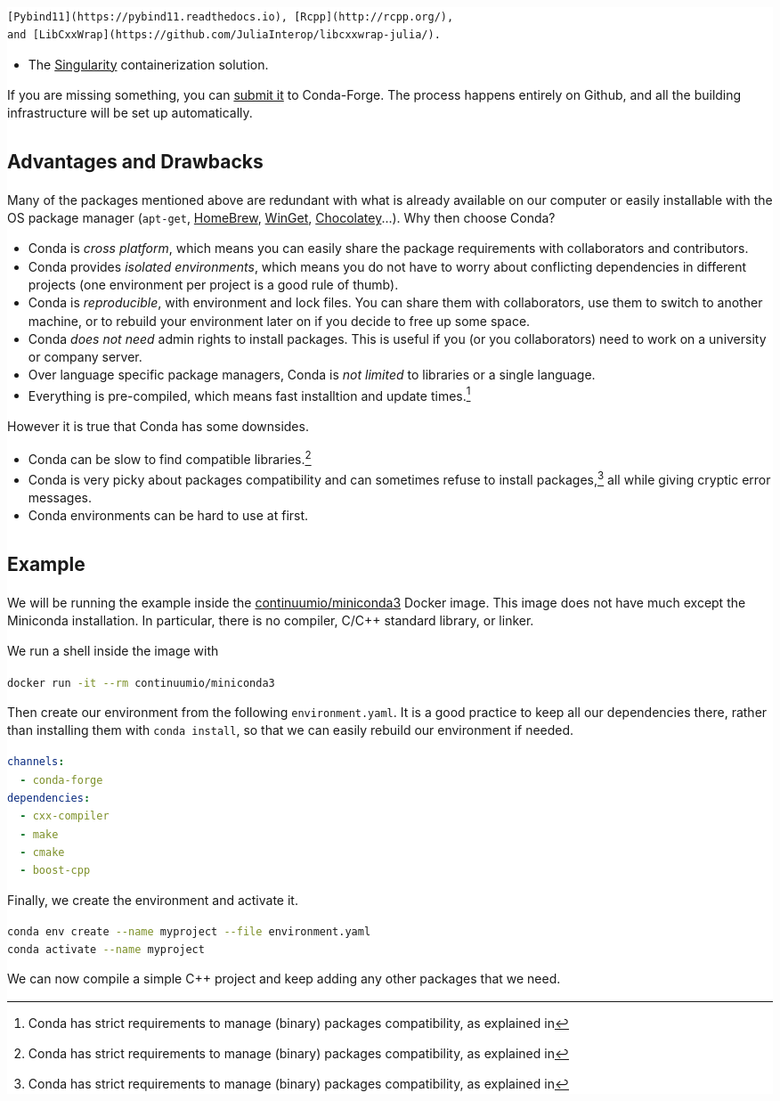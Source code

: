     [Pybind11](https://pybind11.readthedocs.io), [Rcpp](http://rcpp.org/),
    and [LibCxxWrap](https://github.com/JuliaInterop/libcxxwrap-julia/).
  - The [Singularity](https://sylabs.io/singularity/) containerization solution.

If you are missing something, you can
[submit it](https://conda-forge.org/docs/maintainer/adding_pkgs.html) to Conda-Forge.
The process happens entirely on Github, and all the building infrastructure will be set up
automatically.


## Advantages and Drawbacks
Many of the packages mentioned above are redundant with what is already available on our computer or
easily installable with the OS package manager (`apt-get`, [HomeBrew](https://brew.sh),
[WinGet](https://github.com/microsoft/winget-cli), [Chocolatey](https://chocolatey.org/)...).
Why then choose Conda?

  - Conda is _cross platform_, which means you can easily share the package requirements with
    collaborators and contributors.
  - Conda provides _isolated environments_, which means you do not have to worry about conflicting
    dependencies in different projects (one environment per project is a good rule of thumb).
  - Conda is _reproducible_, with environment and lock files.
    You can share them with collaborators, use them to switch to another machine, or to rebuild
    your environment later on if you decide to free up some space.
  - Conda _does not need_ admin rights to install packages.
    This is useful if you (or you collaborators) need to work on a university or company server.
  - Over language specific package managers, Conda is _not limited_ to libraries or a single
    language.
  - Everything is pre-compiled, which means fast installtion and update times.[^slow]

However it is true that Conda has some downsides.
  - Conda can be slow to find compatible libraries.[^slow]
  - Conda is very picky about packages compatibility and can sometimes refuse to install
    packages,[^slow] all while giving cryptic error messages.
  - Conda environments can be hard to use at first.


## Example
We will be running the example inside the
[continuumio/miniconda3](https://hub.docker.com/r/continuumio/miniconda3) Docker image.
This image does not have much except the Miniconda installation.
In particular, there is no compiler, C/C++ standard library, or linker.

We run a shell inside the image with
```bash
docker run -it --rm continuumio/miniconda3
```
Then create our environment from the following `environment.yaml`.
It is a good practice to keep all our dependencies there, rather than installing them with
`conda install`, so that we can easily rebuild our environment if needed.

```yaml
channels:
  - conda-forge
dependencies:
  - cxx-compiler
  - make
  - cmake
  - boost-cpp
```
Finally, we create the environment and activate it.
```bash
conda env create --name myproject --file environment.yaml
conda activate --name myproject
```
We can now compile a simple C++ project and keep adding any other packages that we need.


[^channel]: A collection of Conda packages.
[^conda-dynamic]: Conda encourages shipping dynamic libraries over static.
[^breathe]: Breathe connects Doxygen outputs to Sphinx.
[^slow]: Conda has strict requirements to manage (binary) packages compatibility, as explained in
[^julia]: At the time or writting Julia is stuck on version 1.1 in Conda-Forge, while the latest
[^blas]: See the [knowledge base](https://conda-forge.org/docs/maintainer/knowledge_base.html#blas)
[^clang-tools]: In the `clang-tools` package.